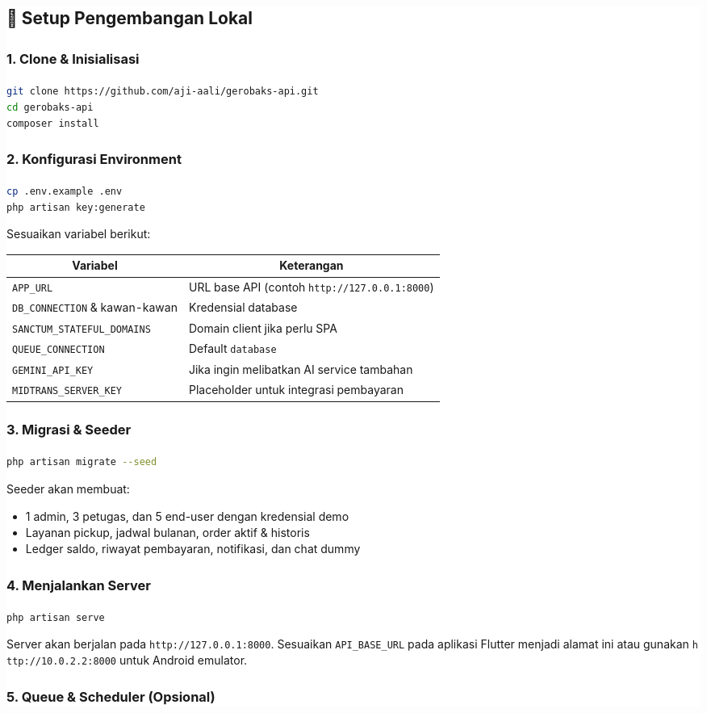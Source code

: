 ## 🚀 Setup Pengembangan Lokal

### 1. Clone & Inisialisasi

```bash
git clone https://github.com/aji-aali/gerobaks-api.git
cd gerobaks-api
composer install
```

### 2. Konfigurasi Environment

```bash
cp .env.example .env
php artisan key:generate
```

Sesuaikan variabel berikut:

| Variabel                      | Keterangan                                    |
| ----------------------------- | --------------------------------------------- |
| `APP_URL`                     | URL base API (contoh `http://127.0.0.1:8000`) |
| `DB_CONNECTION` & kawan-kawan | Kredensial database                           |
| `SANCTUM_STATEFUL_DOMAINS`    | Domain client jika perlu SPA                  |
| `QUEUE_CONNECTION`            | Default `database`                            |
| `GEMINI_API_KEY`              | Jika ingin melibatkan AI service tambahan     |
| `MIDTRANS_SERVER_KEY`         | Placeholder untuk integrasi pembayaran        |

### 3. Migrasi & Seeder

```bash
php artisan migrate --seed
```

Seeder akan membuat:

-   1 admin, 3 petugas, dan 5 end-user dengan kredensial demo
-   Layanan pickup, jadwal bulanan, order aktif & historis
-   Ledger saldo, riwayat pembayaran, notifikasi, dan chat dummy

### 4. Menjalankan Server

```bash
php artisan serve
```

Server akan berjalan pada `http://127.0.0.1:8000`. Sesuaikan `API_BASE_URL` pada aplikasi Flutter menjadi alamat ini atau gunakan `http://10.0.2.2:8000` untuk Android emulator.

### 5. Queue & Scheduler (Opsional)
